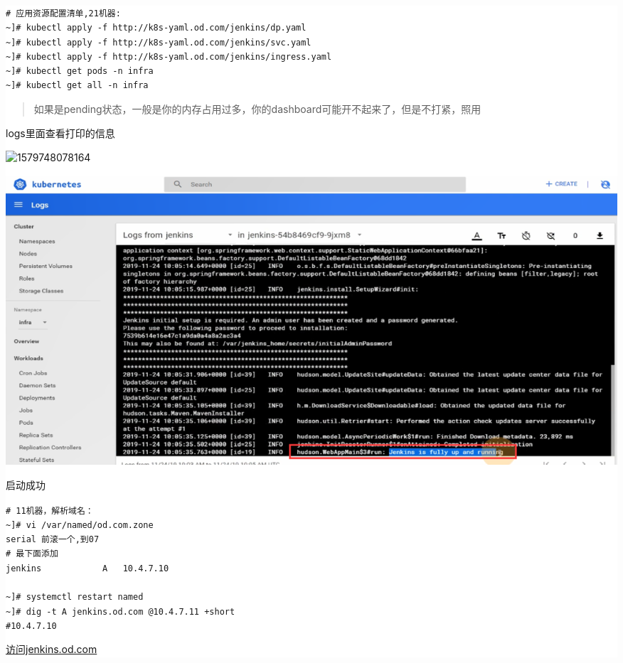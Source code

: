 

~~~
# 应用资源配置清单,21机器:
~]# kubectl apply -f http://k8s-yaml.od.com/jenkins/dp.yaml
~]# kubectl apply -f http://k8s-yaml.od.com/jenkins/svc.yaml
~]# kubectl apply -f http://k8s-yaml.od.com/jenkins/ingress.yaml
~]# kubectl get pods -n infra
~]# kubectl get all -n infra
~~~

> 如果是pending状态，一般是你的内存占用过多，你的dashboard可能开不起来了，但是不打紧，照用

logs里面查看打印的信息

![1579748078164](assets/1579748078164.png)

![1579748115924](assets/1579748115924.png)

启动成功

~~~
# 11机器，解析域名：
~]# vi /var/named/od.com.zone
serial 前滚一个,到07
# 最下面添加
jenkins            A   10.4.7.10

~]# systemctl restart named
~]# dig -t A jenkins.od.com @10.4.7.11 +short
#10.4.7.10
~~~

[访问jenkins.od.com](jenkins.od.com)
